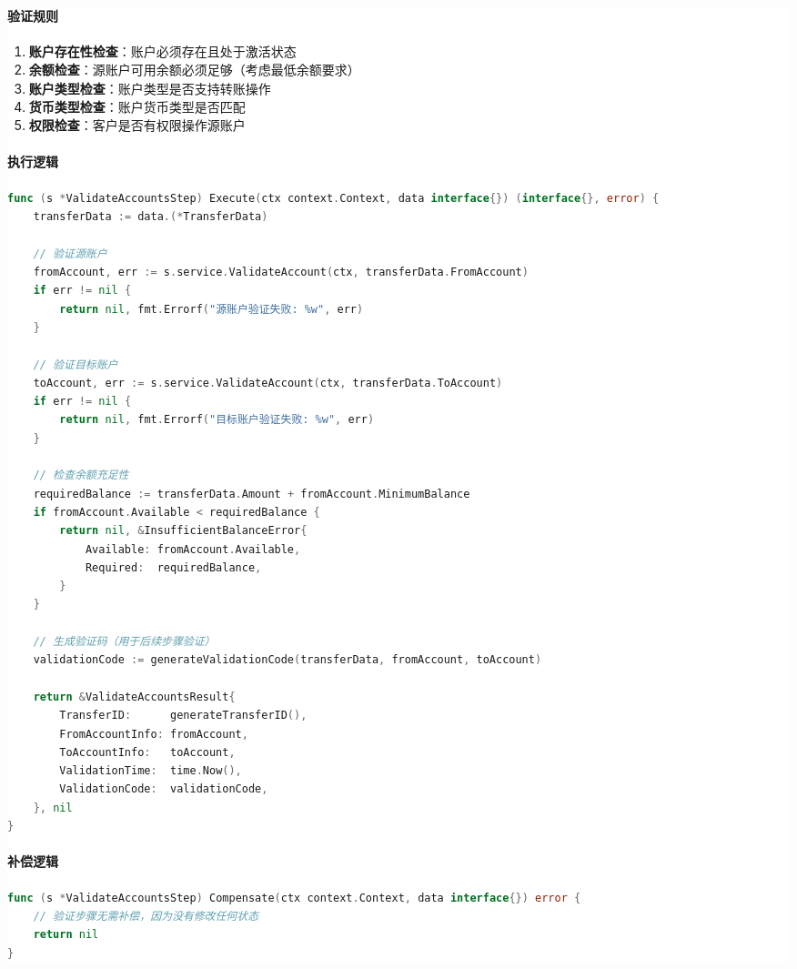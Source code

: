 #### 验证规则

1. **账户存在性检查**：账户必须存在且处于激活状态
2. **余额检查**：源账户可用余额必须足够（考虑最低余额要求）
3. **账户类型检查**：账户类型是否支持转账操作
4. **货币类型检查**：账户货币类型是否匹配
5. **权限检查**：客户是否有权限操作源账户

#### 执行逻辑

```go
func (s *ValidateAccountsStep) Execute(ctx context.Context, data interface{}) (interface{}, error) {
    transferData := data.(*TransferData)
    
    // 验证源账户
    fromAccount, err := s.service.ValidateAccount(ctx, transferData.FromAccount)
    if err != nil {
        return nil, fmt.Errorf("源账户验证失败: %w", err)
    }
    
    // 验证目标账户
    toAccount, err := s.service.ValidateAccount(ctx, transferData.ToAccount)
    if err != nil {
        return nil, fmt.Errorf("目标账户验证失败: %w", err)
    }
    
    // 检查余额充足性
    requiredBalance := transferData.Amount + fromAccount.MinimumBalance
    if fromAccount.Available < requiredBalance {
        return nil, &InsufficientBalanceError{
            Available: fromAccount.Available,
            Required:  requiredBalance,
        }
    }
    
    // 生成验证码（用于后续步骤验证）
    validationCode := generateValidationCode(transferData, fromAccount, toAccount)
    
    return &ValidateAccountsResult{
        TransferID:      generateTransferID(),
        FromAccountInfo: fromAccount,
        ToAccountInfo:   toAccount,
        ValidationTime:  time.Now(),
        ValidationCode:  validationCode,
    }, nil
}
```

#### 补偿逻辑

```go
func (s *ValidateAccountsStep) Compensate(ctx context.Context, data interface{}) error {
    // 验证步骤无需补偿，因为没有修改任何状态
    return nil
}
```
